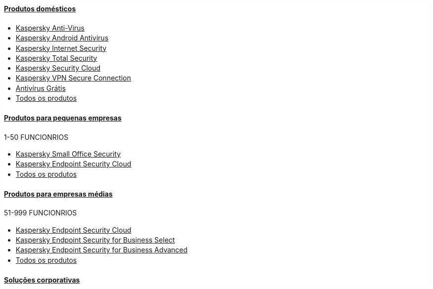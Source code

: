 #### [Produtos domésticos](https://www.kaspersky.com.br/home-security?icid=br_kdailyfooter_acq_ona_smm__onl_b2c_kasperskydaily_prodmen_______)

- [Kaspersky Anti-Virus](https://www.kaspersky.com.br/antivirus?icid=br_kdailyfooter_acq_ona_smm__onl_b2c_kasperskydaily_prodmen_______)
- [Kaspersky Android Antivirus](https://www.kaspersky.com.br/android-security?icid=br_kdailyfooter_acq_ona_smm__onl_b2c_kasperskydaily_prodmen_______)
- [Kaspersky Internet Security](https://www.kaspersky.com.br/internet-security?icid=br_kdailyfooter_acq_ona_smm__onl_b2c_kasperskydaily_prodmen_______)
- [Kaspersky Total Security](https://www.kaspersky.com.br/total-security?icid=br_kdailyfooter_acq_ona_smm__onl_b2c_kasperskydaily_prodmen_______)
- [Kaspersky Security Cloud](https://www.kaspersky.com.br/security-cloud?icid=br_kdailyfooter_acq_ona_smm__onl_b2c_kasperskydaily_prodmen_______)
- [Kaspersky VPN Secure Connection](https://www.kaspersky.com.br/vpn-secure-connection?icid=br_kdailyfooter_acq_ona_smm__onl_b2c_kasperskydaily_prodmen_______)
- [Antivírus Grátis](https://www.kaspersky.com.br/free-antivirus?icid=br_kdailyfooter_acq_ona_smm__onl_b2c_kasperskydaily_prodmen_______)
- [Todos os produtos](https://www.kaspersky.com.br/home-security?icid=br_kdailyfooter_acq_ona_smm__onl_b2c_kasperskydaily_prodmen_______#all)

#### [Produtos para pequenas empresas](https://www.kaspersky.com.br/small-business-security?icid=br_kdailyfooter_acq_ona_smm__onl_b2b_kasperskydaily_prodmen_______)

1-50 FUNCIONRIOS

- [Kaspersky Small Office Security](https://www.kaspersky.com.br/small-business-security/small-office-security?icid=br_kdailyfooter_acq_ona_smm__onl_b2b_kasperskydaily_prodmen_______)
- [Kaspersky Endpoint Security Cloud](https://www.kaspersky.com.br/small-to-medium-business-security/cloud?icid=br_kdailyfooter_acq_ona_smm__onl_b2b_kasperskydaily_prodmen_______)
- [Todos os produtos](https://www.kaspersky.com.br/small-business-security?icid=br_kdailyfooter_acq_ona_smm__onl_b2b_kasperskydaily_prodmen_______)

#### [Produtos para empresas médias](https://www.kaspersky.com.br/small-to-medium-business-security?icid=br_kdailyfooter_acq_ona_smm__onl_b2b_kasperskydaily_prodmen_______)

51-999 FUNCIONRIOS

- [Kaspersky Endpoint Security Cloud](https://www.kaspersky.com.br/small-to-medium-business-security/cloud?icid=br_kdailyfooter_acq_ona_smm__onl_b2b_kasperskydaily_prodmen_______)
- [Kaspersky Endpoint Security for Business Select](https://www.kaspersky.com.br/small-to-medium-business-security/endpoint-select?icid=br_kdailyfooter_acq_ona_smm__onl_b2b_kasperskydaily_prodmen_______)
- [Kaspersky Endpoint Security for Business Advanced](https://www.kaspersky.com.br/small-to-medium-business-security/endpoint-advanced?icid=br_kdailyfooter_acq_ona_smm__onl_b2b_kasperskydaily_prodmen_______)
- [Todos os produtos](https://www.kaspersky.com.br/small-to-medium-business-security?icid=br_kdailyfooter_acq_ona_smm__onl_b2b_kasperskydaily_prodmen_______)

#### [Soluções corporativas](https://www.kaspersky.com.br/enterprise-security?icid=br_kdailyfooter_acq_ona_smm__onl_b2b_kasperskydaily_prodmen_______)
